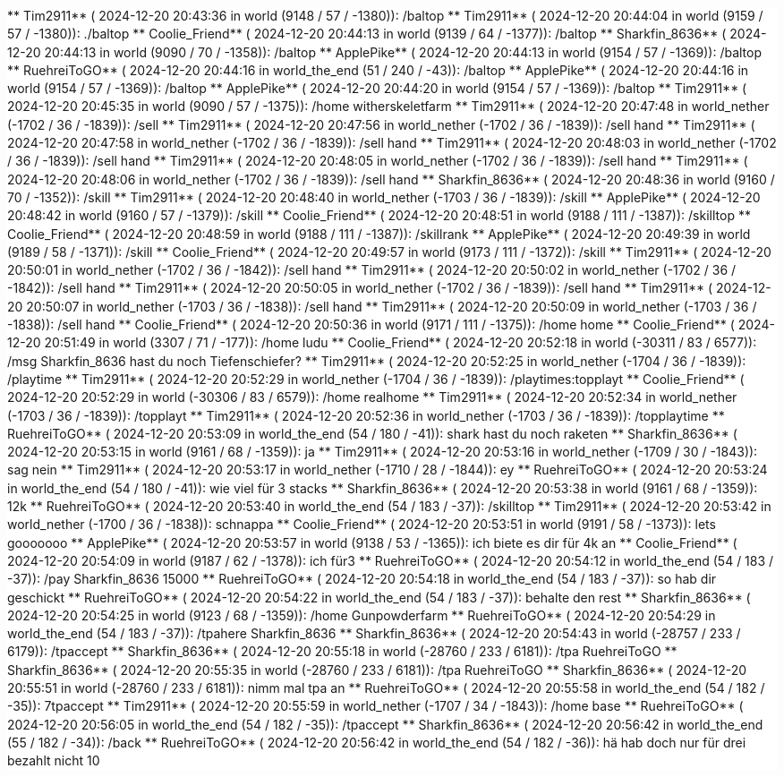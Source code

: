 ** Tim2911** ( 2024-12-20  20:43:36 in  world (9148 / 57 / -1380)): /baltop
** Tim2911** ( 2024-12-20  20:44:04 in  world (9159 / 57 / -1380)): ./baltop
** Coolie_Friend** ( 2024-12-20  20:44:13 in  world (9139 / 64 / -1377)): /baltop
** Sharkfin_8636** ( 2024-12-20  20:44:13 in  world (9090 / 70 / -1358)): /baltop
** ApplePike** ( 2024-12-20  20:44:13 in  world (9154 / 57 / -1369)): /baltop
** RuehreiToGO** ( 2024-12-20  20:44:16 in  world_the_end (51 / 240 / -43)): /baltop
** ApplePike** ( 2024-12-20  20:44:16 in  world (9154 / 57 / -1369)): /baltop
** ApplePike** ( 2024-12-20  20:44:20 in  world (9154 / 57 / -1369)): /baltop
** Tim2911** ( 2024-12-20  20:45:35 in  world (9090 / 57 / -1375)): /home witherskeletfarm
** Tim2911** ( 2024-12-20  20:47:48 in  world_nether (-1702 / 36 / -1839)): /sell
** Tim2911** ( 2024-12-20  20:47:56 in  world_nether (-1702 / 36 / -1839)): /sell hand
** Tim2911** ( 2024-12-20  20:47:58 in  world_nether (-1702 / 36 / -1839)): /sell hand
** Tim2911** ( 2024-12-20  20:48:03 in  world_nether (-1702 / 36 / -1839)): /sell hand
** Tim2911** ( 2024-12-20  20:48:05 in  world_nether (-1702 / 36 / -1839)): /sell hand
** Tim2911** ( 2024-12-20  20:48:06 in  world_nether (-1702 / 36 / -1839)): /sell hand
** Sharkfin_8636** ( 2024-12-20  20:48:36 in  world (9160 / 70 / -1352)): /skill
** Tim2911** ( 2024-12-20  20:48:40 in  world_nether (-1703 / 36 / -1839)): /skill
** ApplePike** ( 2024-12-20  20:48:42 in  world (9160 / 57 / -1379)): /skill
** Coolie_Friend** ( 2024-12-20  20:48:51 in  world (9188 / 111 / -1387)): /skilltop
** Coolie_Friend** ( 2024-12-20  20:48:59 in  world (9188 / 111 / -1387)): /skillrank
** ApplePike** ( 2024-12-20  20:49:39 in  world (9189 / 58 / -1371)): /skill
** Coolie_Friend** ( 2024-12-20  20:49:57 in  world (9173 / 111 / -1372)): /skill
** Tim2911** ( 2024-12-20  20:50:01 in  world_nether (-1702 / 36 / -1842)): /sell hand
** Tim2911** ( 2024-12-20  20:50:02 in  world_nether (-1702 / 36 / -1842)): /sell hand
** Tim2911** ( 2024-12-20  20:50:05 in  world_nether (-1702 / 36 / -1839)): /sell hand
** Tim2911** ( 2024-12-20  20:50:07 in  world_nether (-1703 / 36 / -1838)): /sell hand
** Tim2911** ( 2024-12-20  20:50:09 in  world_nether (-1703 / 36 / -1838)): /sell hand
** Coolie_Friend** ( 2024-12-20  20:50:36 in  world (9171 / 111 / -1375)): /home home
** Coolie_Friend** ( 2024-12-20  20:51:49 in  world (3307 / 71 / -177)): /home ludu
** Coolie_Friend** ( 2024-12-20  20:52:18 in  world (-30311 / 83 / 6577)): /msg Sharkfin_8636 hast du noch Tiefenschiefer?
** Tim2911** ( 2024-12-20  20:52:25 in  world_nether (-1704 / 36 / -1839)): /playtime
** Tim2911** ( 2024-12-20  20:52:29 in  world_nether (-1704 / 36 / -1839)): /playtimes:topplayt
** Coolie_Friend** ( 2024-12-20  20:52:29 in  world (-30306 / 83 / 6579)): /home realhome
** Tim2911** ( 2024-12-20  20:52:34 in  world_nether (-1703 / 36 / -1839)): /topplayt
** Tim2911** ( 2024-12-20  20:52:36 in  world_nether (-1703 / 36 / -1839)): /topplaytime
** RuehreiToGO** ( 2024-12-20  20:53:09 in  world_the_end (54 / 180 / -41)): shark hast du noch raketen
** Sharkfin_8636** ( 2024-12-20  20:53:15 in  world (9161 / 68 / -1359)): ja
** Tim2911** ( 2024-12-20  20:53:16 in  world_nether (-1709 / 30 / -1843)): sag nein
** Tim2911** ( 2024-12-20  20:53:17 in  world_nether (-1710 / 28 / -1844)): ey
** RuehreiToGO** ( 2024-12-20  20:53:24 in  world_the_end (54 / 180 / -41)): wie viel für 3 stacks
** Sharkfin_8636** ( 2024-12-20  20:53:38 in  world (9161 / 68 / -1359)): 12k
** RuehreiToGO** ( 2024-12-20  20:53:40 in  world_the_end (54 / 183 / -37)): /skilltop
** Tim2911** ( 2024-12-20  20:53:42 in  world_nether (-1700 / 36 / -1838)): schnappa
** Coolie_Friend** ( 2024-12-20  20:53:51 in  world (9191 / 58 / -1373)): lets gooooooo
** ApplePike** ( 2024-12-20  20:53:57 in  world (9138 / 53 / -1365)): ich biete es dir für 4k an
** Coolie_Friend** ( 2024-12-20  20:54:09 in  world (9187 / 62 / -1378)): ich für3
** RuehreiToGO** ( 2024-12-20  20:54:12 in  world_the_end (54 / 183 / -37)): /pay Sharkfin_8636 15000
** RuehreiToGO** ( 2024-12-20  20:54:18 in  world_the_end (54 / 183 / -37)): so hab dir geschickt
** RuehreiToGO** ( 2024-12-20  20:54:22 in  world_the_end (54 / 183 / -37)): behalte den rest
** Sharkfin_8636** ( 2024-12-20  20:54:25 in  world (9123 / 68 / -1359)): /home Gunpowderfarm
** RuehreiToGO** ( 2024-12-20  20:54:29 in  world_the_end (54 / 183 / -37)): /tpahere Sharkfin_8636
** Sharkfin_8636** ( 2024-12-20  20:54:43 in  world (-28757 / 233 / 6179)): /tpaccept
** Sharkfin_8636** ( 2024-12-20  20:55:18 in  world (-28760 / 233 / 6181)): /tpa RuehreiToGO
** Sharkfin_8636** ( 2024-12-20  20:55:35 in  world (-28760 / 233 / 6181)): /tpa RuehreiToGO
** Sharkfin_8636** ( 2024-12-20  20:55:51 in  world (-28760 / 233 / 6181)): nimm mal tpa an
** RuehreiToGO** ( 2024-12-20  20:55:58 in  world_the_end (54 / 182 / -35)): 7tpaccept
** Tim2911** ( 2024-12-20  20:55:59 in  world_nether (-1707 / 34 / -1843)): /home base
** RuehreiToGO** ( 2024-12-20  20:56:05 in  world_the_end (54 / 182 / -35)): /tpaccept
** Sharkfin_8636** ( 2024-12-20  20:56:42 in  world_the_end (55 / 182 / -34)): /back
** RuehreiToGO** ( 2024-12-20  20:56:42 in  world_the_end (54 / 182 / -36)): hä hab doch nur für drei bezahlt nicht 10